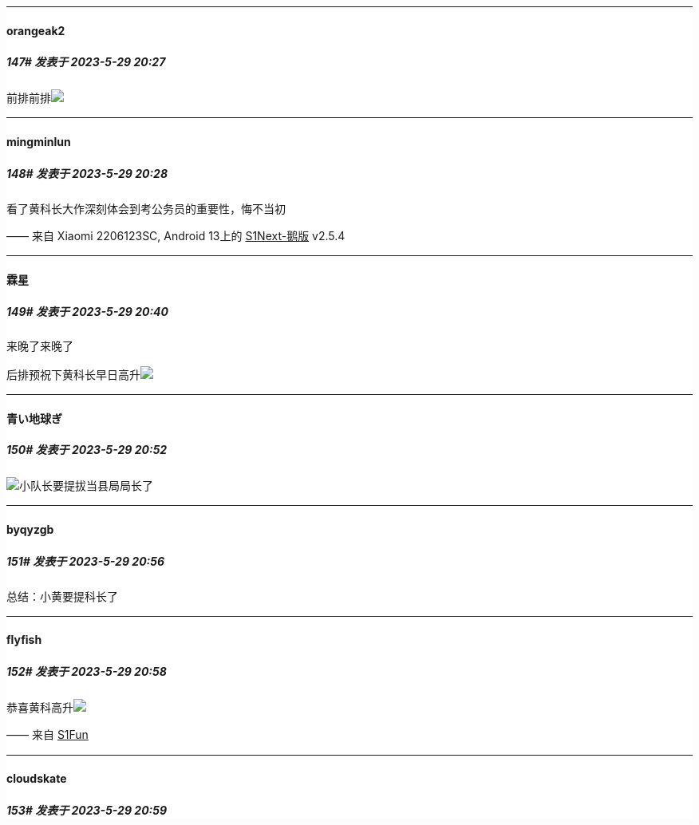 
*****

####  orangeak2  
##### 147#       发表于 2023-5-29 20:27

前排前排<img src="https://static.saraba1st.com/image/smiley/face2017/053.png" referrerpolicy="no-referrer">

*****

####  mingminlun  
##### 148#       发表于 2023-5-29 20:28

看了黄科长大作深刻体会到考公务员的重要性，悔不当初

—— 来自 Xiaomi 2206123SC, Android 13上的 [S1Next-鹅版](https://github.com/ykrank/S1-Next/releases) v2.5.4


*****

####  霖星  
##### 149#       发表于 2023-5-29 20:40

来晚了来晚了

后排预祝下黄科长早日高升<img src="https://static.saraba1st.com/image/smiley/face2017/066.png" referrerpolicy="no-referrer">


*****

####  青い地球ぎ  
##### 150#       发表于 2023-5-29 20:52

<img src="https://static.saraba1st.com/image/smiley/face2017/066.png" referrerpolicy="no-referrer">小队长要提拔当县局局长了


*****

####  byqyzgb  
##### 151#       发表于 2023-5-29 20:56

总结：小黄要提科长了

*****

####  flyfish  
##### 152#       发表于 2023-5-29 20:58

恭喜黄科高升<img src="https://static.saraba1st.com/image/smiley/face2017/062.gif" referrerpolicy="no-referrer">

—— 来自 [S1Fun](https://s1fun.koalcat.com)

*****

####  cloudskate  
##### 153#       发表于 2023-5-29 20:59
